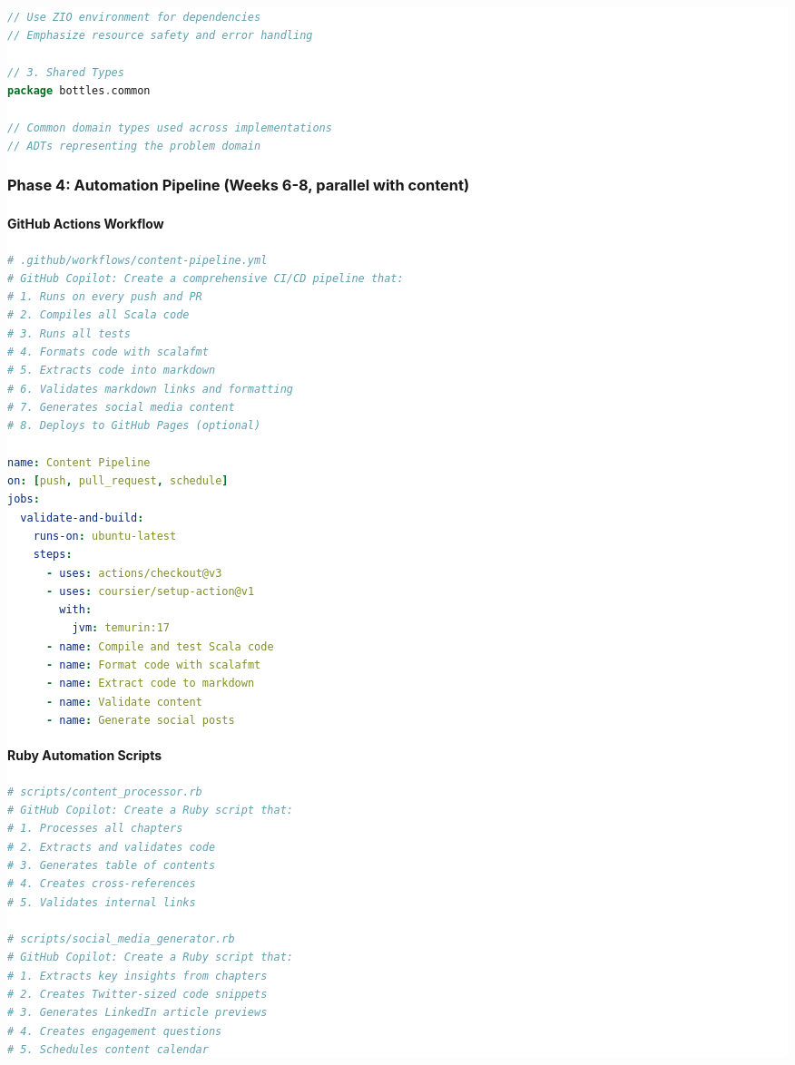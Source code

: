 ```scala
// Use ZIO environment for dependencies
// Emphasize resource safety and error handling

// 3. Shared Types
package bottles.common

// Common domain types used across implementations
// ADTs representing the problem domain
```

### Phase 4: Automation Pipeline (Weeks 6-8, parallel with content)

#### GitHub Actions Workflow
```yaml
# .github/workflows/content-pipeline.yml
# GitHub Copilot: Create a comprehensive CI/CD pipeline that:
# 1. Runs on every push and PR
# 2. Compiles all Scala code
# 3. Runs all tests
# 4. Formats code with scalafmt
# 5. Extracts code into markdown
# 6. Validates markdown links and formatting
# 7. Generates social media content
# 8. Deploys to GitHub Pages (optional)

name: Content Pipeline
on: [push, pull_request, schedule]
jobs:
  validate-and-build:
    runs-on: ubuntu-latest
    steps:
      - uses: actions/checkout@v3
      - uses: coursier/setup-action@v1
        with:
          jvm: temurin:17
      - name: Compile and test Scala code
      - name: Format code with scalafmt  
      - name: Extract code to markdown
      - name: Validate content
      - name: Generate social posts
```

#### Ruby Automation Scripts

```ruby
# scripts/content_processor.rb
# GitHub Copilot: Create a Ruby script that:
# 1. Processes all chapters
# 2. Extracts and validates code
# 3. Generates table of contents
# 4. Creates cross-references
# 5. Validates internal links

# scripts/social_media_generator.rb  
# GitHub Copilot: Create a Ruby script that:
# 1. Extracts key insights from chapters
# 2. Creates Twitter-sized code snippets
# 3. Generates LinkedIn article previews
# 4. Creates engagement questions
# 5. Schedules content calendar
```

